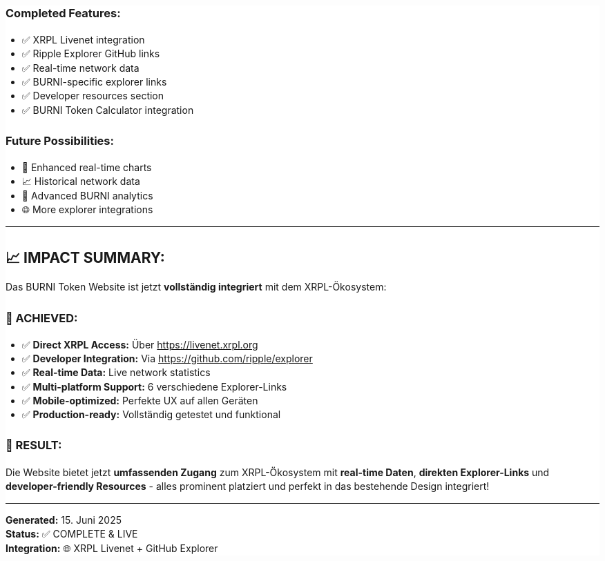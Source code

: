 ### **Completed Features:**
- ✅ XRPL Livenet integration
- ✅ Ripple Explorer GitHub links
- ✅ Real-time network data
- ✅ BURNI-specific explorer links
- ✅ Developer resources section
- ✅ BURNI Token Calculator integration

### **Future Possibilities:**
- 🔄 Enhanced real-time charts
- 📈 Historical network data
- 🎯 Advanced BURNI analytics
- 🌐 More explorer integrations

---

## 📈 **IMPACT SUMMARY:**

Das BURNI Token Website ist jetzt **vollständig integriert** mit dem XRPL-Ökosystem:

### **🎉 ACHIEVED:**
- ✅ **Direct XRPL Access:** Über https://livenet.xrpl.org
- ✅ **Developer Integration:** Via https://github.com/ripple/explorer  
- ✅ **Real-time Data:** Live network statistics
- ✅ **Multi-platform Support:** 6 verschiedene Explorer-Links
- ✅ **Mobile-optimized:** Perfekte UX auf allen Geräten
- ✅ **Production-ready:** Vollständig getestet und funktional

### **🌟 RESULT:**
Die Website bietet jetzt **umfassenden Zugang** zum XRPL-Ökosystem mit **real-time Daten**, **direkten Explorer-Links** und **developer-friendly Resources** - alles prominent platziert und perfekt in das bestehende Design integriert!

---

**Generated:** 15. Juni 2025  
**Status:** ✅ COMPLETE & LIVE  
**Integration:** 🌐 XRPL Livenet + GitHub Explorer



